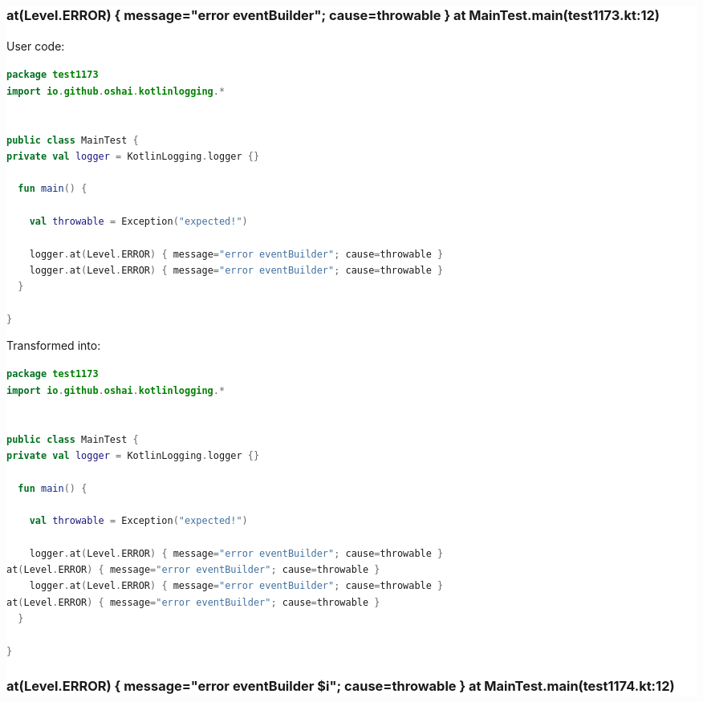 ###  at(Level.ERROR) { message="error eventBuilder"; cause=throwable } at MainTest.main(test1173.kt:12)

User code:
```kotlin
package test1173
import io.github.oshai.kotlinlogging.*


public class MainTest {
private val logger = KotlinLogging.logger {}

  fun main() {
    
    val throwable = Exception("expected!")
    
    logger.at(Level.ERROR) { message="error eventBuilder"; cause=throwable }
    logger.at(Level.ERROR) { message="error eventBuilder"; cause=throwable }
  }
  
}


```
  
Transformed into:
```kotlin
package test1173
import io.github.oshai.kotlinlogging.*


public class MainTest {
private val logger = KotlinLogging.logger {}

  fun main() {
    
    val throwable = Exception("expected!")
    
    logger.at(Level.ERROR) { message="error eventBuilder"; cause=throwable }
at(Level.ERROR) { message="error eventBuilder"; cause=throwable }
    logger.at(Level.ERROR) { message="error eventBuilder"; cause=throwable }
at(Level.ERROR) { message="error eventBuilder"; cause=throwable }
  }
  
}


```

###  at(Level.ERROR) { message="error eventBuilder $i"; cause=throwable } at MainTest.main(test1174.kt:12)
